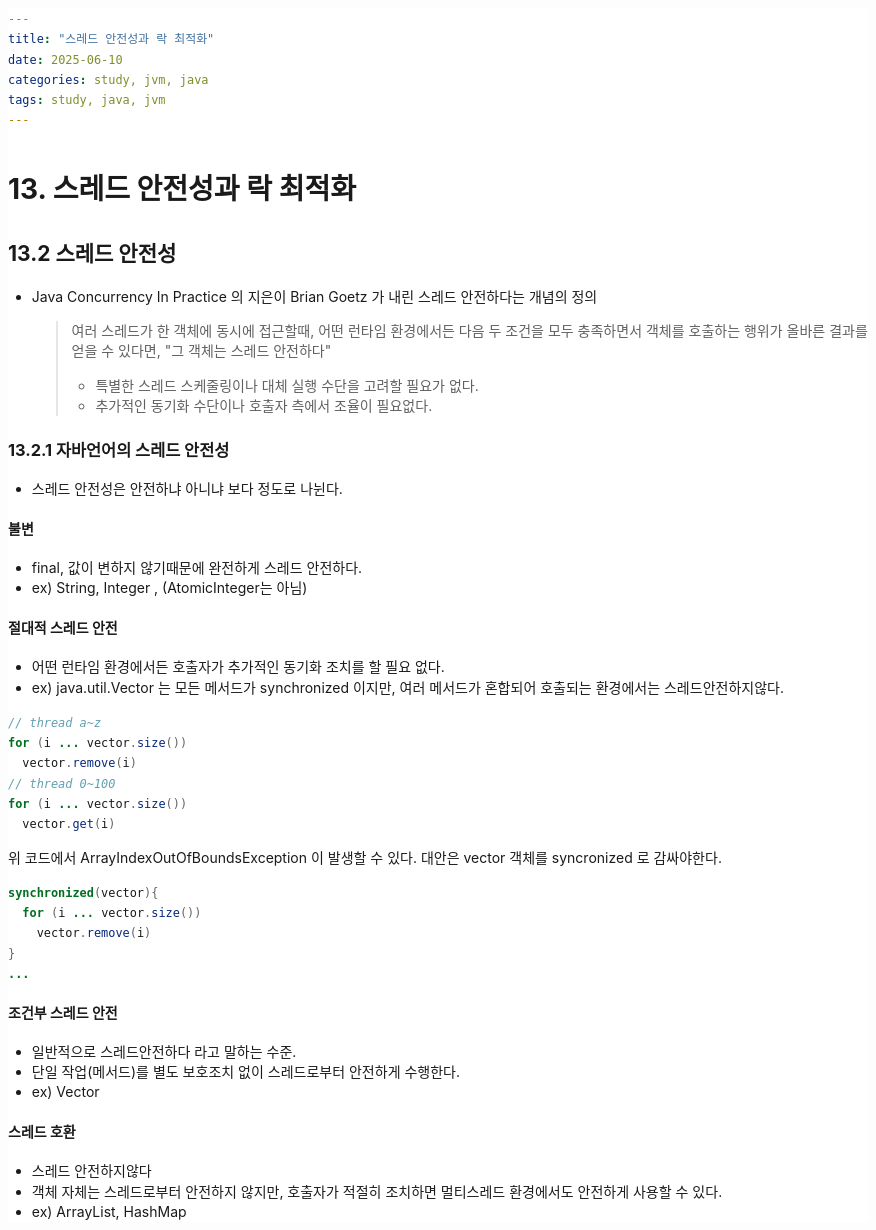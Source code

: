 ```yaml
---
title: "스레드 안전성과 락 최적화"
date: 2025-06-10
categories: study, jvm, java
tags: study, java, jvm
---
```

 
# 13. 스레드 안전성과 락 최적화
## 13.2 스레드 안전성
- Java Concurrency In Practice 의 지은이 Brian Goetz 가 내린 스레드 안전하다는 개념의 정의
  > 여러 스레드가 한 객체에 동시에 접근할때, 어떤 런타임 환경에서든 다음 두 조건을 모두 충족하면서 객체를 호출하는 행위가 올바른 결과를 얻을 수 있다면, "그 객체는 스레드 안전하다"
  >  - 특별한 스레드 스케줄링이나 대체 실행 수단을 고려할 필요가 없다.
  > - 추가적인 동기화 수단이나 호출자 측에서 조율이 필요없다.

### 13.2.1 자바언어의 스레드 안전성
- 스레드 안전성은 안전하냐 아니냐 보다 정도로 나뉜다.
#### 불변
- final, 값이 변하지 않기때문에 완전하게 스레드 안전하다.
- ex) String, Integer , (AtomicInteger는 아님)
#### 절대적 스레드 안전
- 어떤 런타임 환경에서든 호출자가 추가적인 동기화 조치를 할 필요 없다.
- ex) java.util.Vector 는 모든 메서드가 synchronized 이지만, 여러 메서드가 혼합되어 호출되는 환경에서는 스레드안전하지않다.
```java
// thread a~z
for (i ... vector.size())
  vector.remove(i)
// thread 0~100
for (i ... vector.size())
  vector.get(i)
```
위 코드에서 ArrayIndexOutOfBoundsException 이 발생할 수 있다.
대안은 vector 객체를 syncronized 로 감싸야한다.
```java
synchronized(vector){
  for (i ... vector.size())
    vector.remove(i)
}
...
```

#### 조건부 스레드 안전
- 일반적으로 스레드안전하다 라고 말하는 수준.
- 단일 작업(메서드)를 별도 보호조치 없이 스레드로부터 안전하게 수행한다. 
- ex) Vector

#### 스레드 호환
- 스레드 안전하지않다
- 객체 자체는 스레드로부터 안전하지 않지만, 호출자가 적절히 조치하면 멀티스레드 환경에서도 안전하게 사용할 수 있다.
- ex) ArrayList, HashMap
